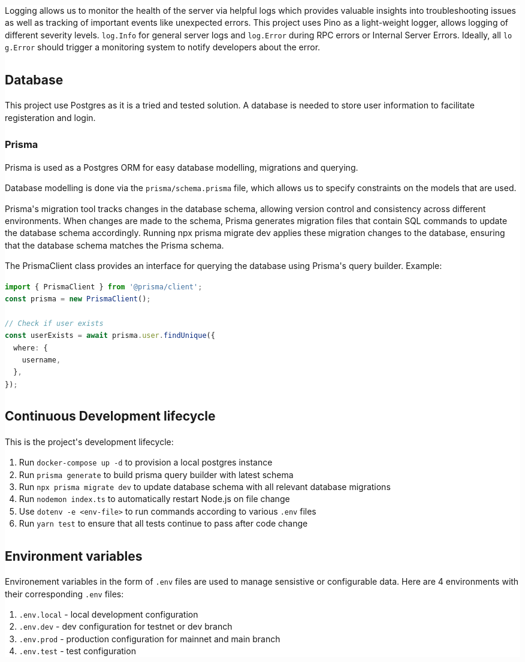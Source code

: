 Logging allows us to monitor the health of the server via helpful logs which provides valuable insights into troubleshooting issues as well as tracking of important events like unexpected errors. This project uses Pino as a light-weight logger, allows logging of different severity levels. `log.Info` for general server logs and `log.Error` during RPC errors or Internal Server Errors. Ideally, all `log.Error` should trigger a monitoring system to notify developers about the error.

## Database
This project use Postgres as it is a tried and tested solution. A database is needed to store user information to facilitate registeration and login. 

### Prisma
Prisma is used as a Postgres ORM for easy database modelling, migrations and querying.

Database modelling is done via the `prisma/schema.prisma` file, which allows us to specify constraints on the models that are used. 

Prisma's migration tool tracks changes in the database schema, allowing version control and consistency across different environments. When changes are made to the schema, Prisma generates migration files that contain SQL commands to update the database schema accordingly. Running npx prisma migrate dev applies these migration changes to the database, ensuring that the database schema matches the Prisma schema.

The PrismaClient class provides an interface for querying the database using Prisma's query builder. Example:
```ts
import { PrismaClient } from '@prisma/client';
const prisma = new PrismaClient();

// Check if user exists
const userExists = await prisma.user.findUnique({
  where: {
    username,
  },
});
```


## Continuous Development lifecycle
This is the project's development lifecycle:
1. Run `docker-compose up -d` to provision a local postgres instance
2. Run `prisma generate` to build prisma query builder with latest schema
3. Run  `npx prisma migrate dev` to update database schema with all relevant  database migrations
4. Run `nodemon index.ts` to automatically restart Node.js on file change
5. Use `dotenv -e <env-file>` to run commands according to various `.env` files 
6. Run `yarn test` to ensure that all tests continue to pass after code change

## Environment variables 
Environement variables in the form of `.env` files are used to manage sensistive or configurable data. Here are 4 environments with their corresponding `.env` files:
1. `.env.local` - local development configuration
1. `.env.dev` - dev configuration for testnet or dev branch
1. `.env.prod` - production configuration for mainnet and main branch
1. `.env.test` - test configuration
